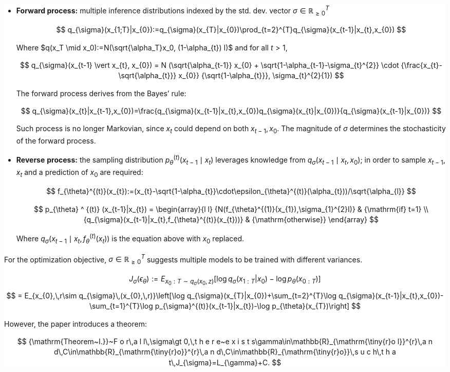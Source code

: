 - **Forward process:** multiple inference distributions indexed by the std. dev. vector $\sigma \in \mathbb{R}_{\ge 0}^T$
    
    $$
    q_{\sigma}(x_{1;T}|x_{0}):=q_{\sigma}(x_{T}|x_{0})\prod_{t=2}^{T}q_{\sigma}(x_{t-1}|x_{t},x_{0})
    $$
    
    Where $q(x_T \mid x_0):=N(\sqrt{\alpha_T}x_0, (1-\alpha_{t}) I)$ and for all $t>1$,
    
    $$
    q_{\sigma}(x_{t-1} \vert x_{t}, x_{0}) = N (\sqrt{\alpha_{t-1}} x_{0} + \sqrt{1-\alpha_{t-1}-\sigma_{t}^{2}} \cdot {\frac{x_{t}-\sqrt{\alpha_{t}}} x_{0}} {\sqrt{1-\alpha_{t}}}, \sigma_{t}^{2}{1})
    $$
    
    The forward process derives from the Bayes’ rule:
    
    $$
    q_{\sigma}(x_{t}|x_{t-1},x_{0})=\frac{q_{\sigma}(x_{t-1}|x_{t},x_{0})q_{\sigma}(x_{t}|x_{0})}{q_{\sigma}(x_{t-1}|x_{0})}
    $$
    
    Such process is no longer Markovian, since $x_t$ could depend on both $x_{t-1}, x_0$. The magnitude of $\sigma$ determines the stochasticity of the forward process.
    
- **Reverse** **process:** the sampling distribution $p_\theta^{(t)}(x_{t-1}\mid x_t)$ leverages knowledge from $q_\sigma(x_{t-1} \mid x_t, x_0)$; in order to sample $x_{t-1}$, $x_t$ and a prediction of $x_0$ are required:
    
    $$
    f_{\theta}^{(t)}(x_{t}):=(x_{t}-\sqrt{1-\alpha_{t}}\cdot\epsilon_{\theta}^{(t)}(\alpha_{t}))/\sqrt{\alpha_{l}}
    $$

    $$
    p_{\theta} ^ {(t)} (x_{t-1}|x_{t}) = \begin{array}{l l} {N(f_{\theta}^{(1)}(x_{1}),\sigma_{1}^{2}I)} & {\mathrm{if} t=1} \\ {q_{\sigma}(x_{t-1}|x_{t},f_{\theta}^{(t)}(x_{t}))} & {\mathrm{otherwise}} \end{array}
    $$
    
    Where $q_\sigma(x_{t-1} \mid x_t, f_\theta^{(t)}(x_t))$ is the equation above with $x_0$ replaced.
    

For the optimization objective, $\sigma \in \mathbb{R}^T_{\ge0}$ suggests multiple models to be trained with different variances.

$$
J_{\sigma}(\epsilon_{\theta}):= E_{x_{0}:T\sim q_{\sigma}(x_{0},z)}[\log q_{\sigma}(x_{1:T}|x_{0})-\log p_{\theta}(x_{0:T})] 
$$
$$
= E_{x_{0},\,r\sim q_{\sigma}\,(x_{0},\,r)}\left[\log q_{\sigma}(x_{T}|x_{0})+\sum_{t=2}^{T}\log q_{\sigma}(x_{t-1}|x_{t},x_{0})-\sum_{t=1}^{T}\log p_{\sigma}^{(t)}(x_{t-1}|x_{t})-\log p_{\theta}(x_{T})\right]
$$

However, the paper introduces a theorem: 

$$
{\mathrm{Theorem~I.}}~F o r\,a l l\,\sigma\gt 0,\,t h e r e~e x i s t s\gamma\in\mathbb{R}_{\mathrm{\tiny{r}o l}}^{r}\,a n d\,C\in\mathbb{R}_{\mathrm{\tiny{r}o}}^{r}\,a n d\,C\in\mathbb{R}_{\mathrm{\tiny{r}o}}\,s u c h\,t h a t\,J_{\sigma}=L_{\gamma}+C.
$$

